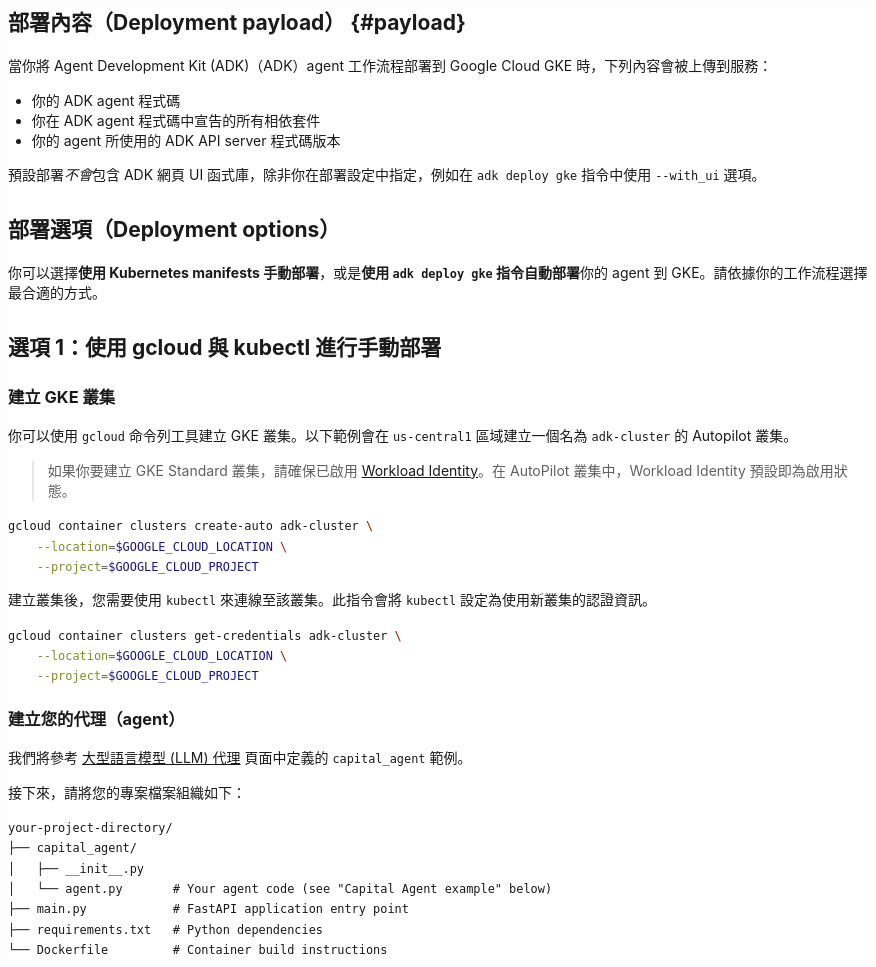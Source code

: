 
## 部署內容（Deployment payload） {#payload}

當你將 Agent Development Kit (ADK)（ADK）agent 工作流程部署到 Google Cloud GKE 時，下列內容會被上傳到服務：

- 你的 ADK agent 程式碼
- 你在 ADK agent 程式碼中宣告的所有相依套件
- 你的 agent 所使用的 ADK API server 程式碼版本

預設部署*不會*包含 ADK 網頁 UI 函式庫，除非你在部署設定中指定，例如在 `adk deploy gke` 指令中使用 `--with_ui` 選項。

## 部署選項（Deployment options）

你可以選擇**使用 Kubernetes manifests 手動部署**，或是**使用 `adk deploy gke` 指令自動部署**你的 agent 到 GKE。請依據你的工作流程選擇最合適的方式。

## 選項 1：使用 gcloud 與 kubectl 進行手動部署

### 建立 GKE 叢集

你可以使用 `gcloud` 命令列工具建立 GKE 叢集。以下範例會在 `us-central1` 區域建立一個名為 `adk-cluster` 的 Autopilot 叢集。

> 如果你要建立 GKE Standard 叢集，請確保已啟用 [Workload Identity](https://cloud.google.com/kubernetes-engine/docs/how-to/workload-identity)。在 AutoPilot 叢集中，Workload Identity 預設即為啟用狀態。

```bash
gcloud container clusters create-auto adk-cluster \
    --location=$GOOGLE_CLOUD_LOCATION \
    --project=$GOOGLE_CLOUD_PROJECT
```

建立叢集後，您需要使用 `kubectl` 來連線至該叢集。此指令會將 `kubectl` 設定為使用新叢集的認證資訊。

```bash
gcloud container clusters get-credentials adk-cluster \
    --location=$GOOGLE_CLOUD_LOCATION \
    --project=$GOOGLE_CLOUD_PROJECT
```

### 建立您的代理（agent）

我們將參考 [大型語言模型 (LLM) 代理](../agents/llm-agents.md) 頁面中定義的 `capital_agent` 範例。

接下來，請將您的專案檔案組織如下：

```txt
your-project-directory/
├── capital_agent/
│   ├── __init__.py
│   └── agent.py       # Your agent code (see "Capital Agent example" below)
├── main.py            # FastAPI application entry point
├── requirements.txt   # Python dependencies
└── Dockerfile         # Container build instructions
```

